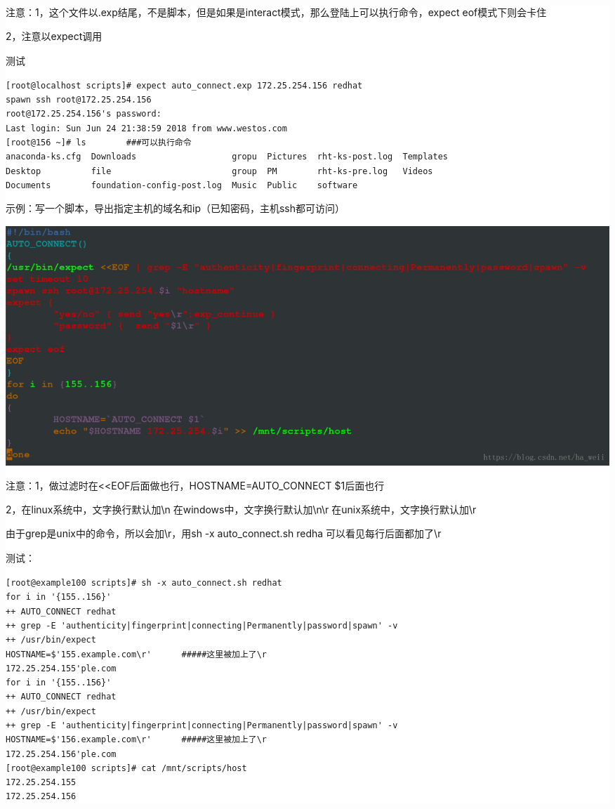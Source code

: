 注意：1，这个文件以.exp结尾，不是脚本，但是如果是interact模式，那么登陆上可以执行命令，expect eof模式下则会卡住

2，注意以expect调用

测试

```
[root@localhost scripts]# expect auto_connect.exp 172.25.254.156 redhat
spawn ssh root@172.25.254.156
root@172.25.254.156's password:
Last login: Sun Jun 24 21:38:59 2018 from www.westos.com
[root@156 ~]# ls        ###可以执行命令
anaconda-ks.cfg  Downloads                   gropu  Pictures  rht-ks-post.log  Templates
Desktop          file                        group  PM        rht-ks-pre.log   Videos
Documents        foundation-config-post.log  Music  Public    software
```

示例：写一个脚本，导出指定主机的域名和ip（已知密码，主机ssh都可访问）

![](images/WEBRESOURCE583d15a3551e40211a15f1304bdaa742截图.png)

注意：1，做过滤时在<<EOF后面做也行，HOSTNAME=AUTO_CONNECT $1后面也行

2，在linux系统中，文字换行默认加\n  在windows中，文字换行默认加\n\r   在unix系统中，文字换行默认加\r

由于grep是unix中的命令，所以会加\r，用sh -x auto_connect.sh redha  可以看见每行后面都加了\r

测试：

```
[root@example100 scripts]# sh -x auto_connect.sh redhat
for i in '{155..156}'
++ AUTO_CONNECT redhat
++ grep -E 'authenticity|fingerprint|connecting|Permanently|password|spawn' -v
++ /usr/bin/expect
HOSTNAME=$'155.example.com\r'      #####这里被加上了\r
172.25.254.155'ple.com
for i in '{155..156}'
++ AUTO_CONNECT redhat
++ /usr/bin/expect
++ grep -E 'authenticity|fingerprint|connecting|Permanently|password|spawn' -v
HOSTNAME=$'156.example.com\r'      #####这里被加上了\r
172.25.254.156'ple.com
[root@example100 scripts]# cat /mnt/scripts/host
172.25.254.155
172.25.254.156
```
